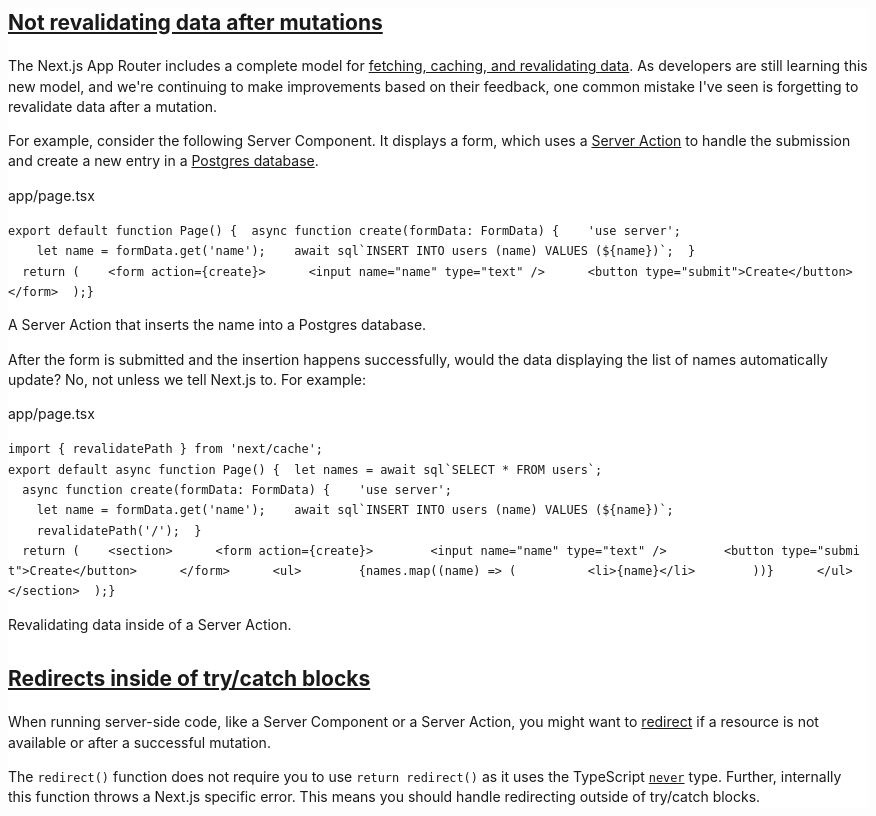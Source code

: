## [Not revalidating data after mutations](https://vercel.com/blog/common-mistakes-with-the-next-js-app-router-and-how-to-fix-them?utm_source=chatgpt.com#not-revalidating-data-after-mutations)

The Next.js App Router includes a complete model for [fetching, caching, and revalidating data](https://nextjs.org/docs/app/building-your-application/data-fetching/server-actions-and-mutations). As developers are still learning this new model, and we're continuing to make improvements based on their feedback, one common mistake I've seen is forgetting to revalidate data after a mutation.

For example, consider the following Server Component. It displays a form, which uses a [Server Action](https://nextjs.org/docs/app/building-your-application/data-fetching/server-actions-and-mutations) to handle the submission and create a new entry in a [Postgres database](https://vercel.com/docs/storage/vercel-postgres).

app/page.tsx

```
export default function Page() {  async function create(formData: FormData) {    'use server';
    let name = formData.get('name');    await sql`INSERT INTO users (name) VALUES (${name})`;  }
  return (    <form action={create}>      <input name="name" type="text" />      <button type="submit">Create</button>    </form>  );}
```

A Server Action that inserts the name into a Postgres database.

After the form is submitted and the insertion happens successfully, would the data displaying the list of names automatically update? No, not unless we tell Next.js to. For example:

app/page.tsx

```
import { revalidatePath } from 'next/cache';
export default async function Page() {  let names = await sql`SELECT * FROM users`;
  async function create(formData: FormData) {    'use server';
    let name = formData.get('name');    await sql`INSERT INTO users (name) VALUES (${name})`;
    revalidatePath('/');  }
  return (    <section>      <form action={create}>        <input name="name" type="text" />        <button type="submit">Create</button>      </form>      <ul>        {names.map((name) => (          <li>{name}</li>        ))}      </ul>    </section>  );}
```

Revalidating data inside of a Server Action.

## [Redirects inside of try/catch blocks](https://vercel.com/blog/common-mistakes-with-the-next-js-app-router-and-how-to-fix-them?utm_source=chatgpt.com#redirects-inside-of-try/catch-blocks)

When running server-side code, like a Server Component or a Server Action, you might want to [redirect](https://nextjs.org/docs/app/api-reference/functions/redirect) if a resource is not available or after a successful mutation.

The `redirect()` function does not require you to use `return redirect()` as it uses the TypeScript [`never`](https://www.typescriptlang.org/docs/handbook/2/functions.html#never) type. Further, internally this function throws a Next.js specific error. This means you should handle redirecting outside of try/catch blocks.
